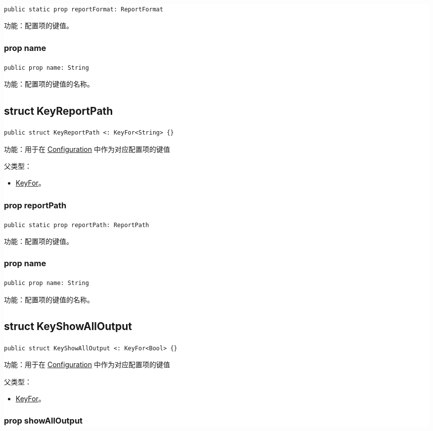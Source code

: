 ```cangjie
public static prop reportFormat: ReportFormat
```

功能：配置项的键值。

### prop name

```cangjie
public prop name: String
```

功能：配置项的键值的名称。

## struct KeyReportPath

```cangjie
public struct KeyReportPath <: KeyFor<String> {}
```

功能：用于在 [Configuration](../../unittest_common/unittest_common_package_api/unittest_common_package_classes.md#class-configuration) 中作为对应配置项的键值

父类型：

- [KeyFor](../../unittest_common/unittest_common_package_api/unittest_common_package_interfaces.md#interface-keyfor)。

### prop reportPath

```cangjie
public static prop reportPath: ReportPath
```

功能：配置项的键值。

### prop name

```cangjie
public prop name: String
```

功能：配置项的键值的名称。

## struct KeyShowAllOutput

```cangjie
public struct KeyShowAllOutput <: KeyFor<Bool> {}
```

功能：用于在 [Configuration](../../unittest_common/unittest_common_package_api/unittest_common_package_classes.md#class-configuration) 中作为对应配置项的键值

父类型：

- [KeyFor](../../unittest_common/unittest_common_package_api/unittest_common_package_interfaces.md#interface-keyfor)。

### prop showAllOutput
